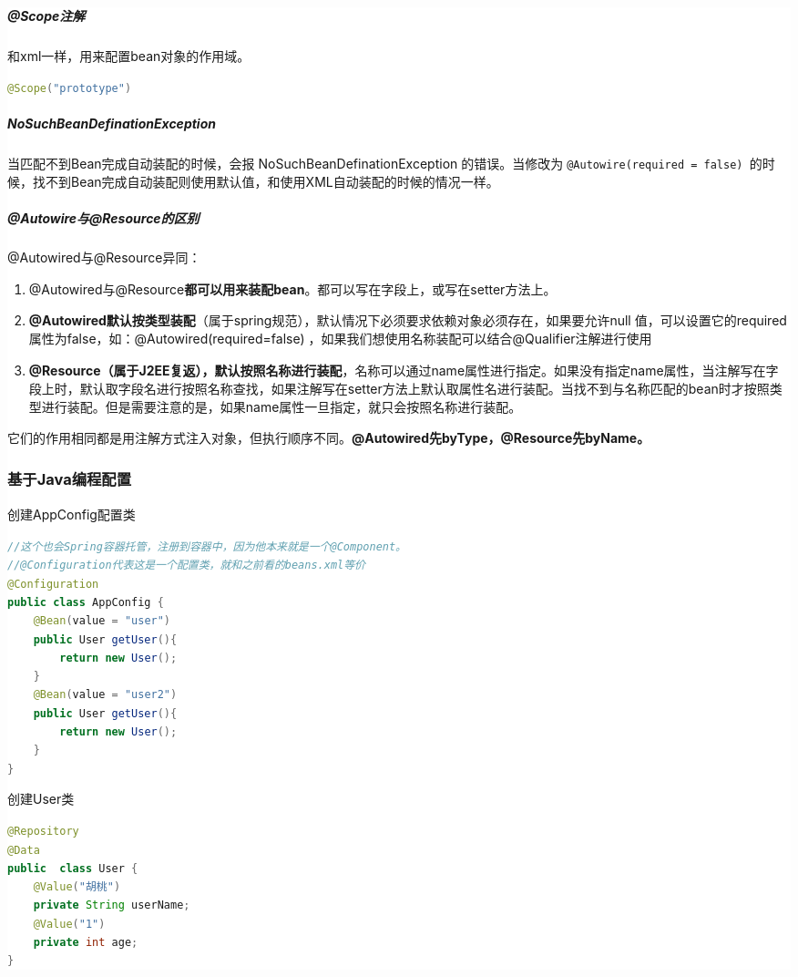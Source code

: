 ##### @Scope注解

和xml一样，用来配置bean对象的作用域。

```java
@Scope("prototype")
```

##### NoSuchBeanDefinationException

当匹配不到Bean完成自动装配的时候，会报 NoSuchBeanDefinationException 的错误。当修改为 `@Autowire(required = false) `的时候，找不到Bean完成自动装配则使用默认值，和使用XML自动装配的时候的情况一样。

##### @Autowire与@Resource的区别

@Autowired与@Resource异同：

1. @Autowired与@Resource**都可以用来装配bean**。都可以写在字段上，或写在setter方法上。

2. **@Autowired默认按类型装配**（属于spring规范），默认情况下必须要求依赖对象必须存在，如果要允许null 值，可以设置它的required属性为false，如：@Autowired(required=false) ，如果我们想使用名称装配可以结合@Qualifier注解进行使用

3. **@Resource（属于J2EE复返），默认按照名称进行装配**，名称可以通过name属性进行指定。如果没有指定name属性，当注解写在字段上时，默认取字段名进行按照名称查找，如果注解写在setter方法上默认取属性名进行装配。当找不到与名称匹配的bean时才按照类型进行装配。但是需要注意的是，如果name属性一旦指定，就只会按照名称进行装配。

它们的作用相同都是用注解方式注入对象，但执行顺序不同。**@Autowired先byType，@Resource先byName。**

### 基于Java编程配置

创建AppConfig配置类

```java
//这个也会Spring容器托管，注册到容器中，因为他本来就是一个@Component。
//@Configuration代表这是一个配置类，就和之前看的beans.xml等价
@Configuration
public class AppConfig {
    @Bean(value = "user")
    public User getUser(){
        return new User();
    }
    @Bean(value = "user2")
    public User getUser(){
        return new User();
    }
}
```

创建User类

```java
@Repository
@Data
public  class User {
    @Value("胡桃")
    private String userName;
    @Value("1")
    private int age;
}
```
